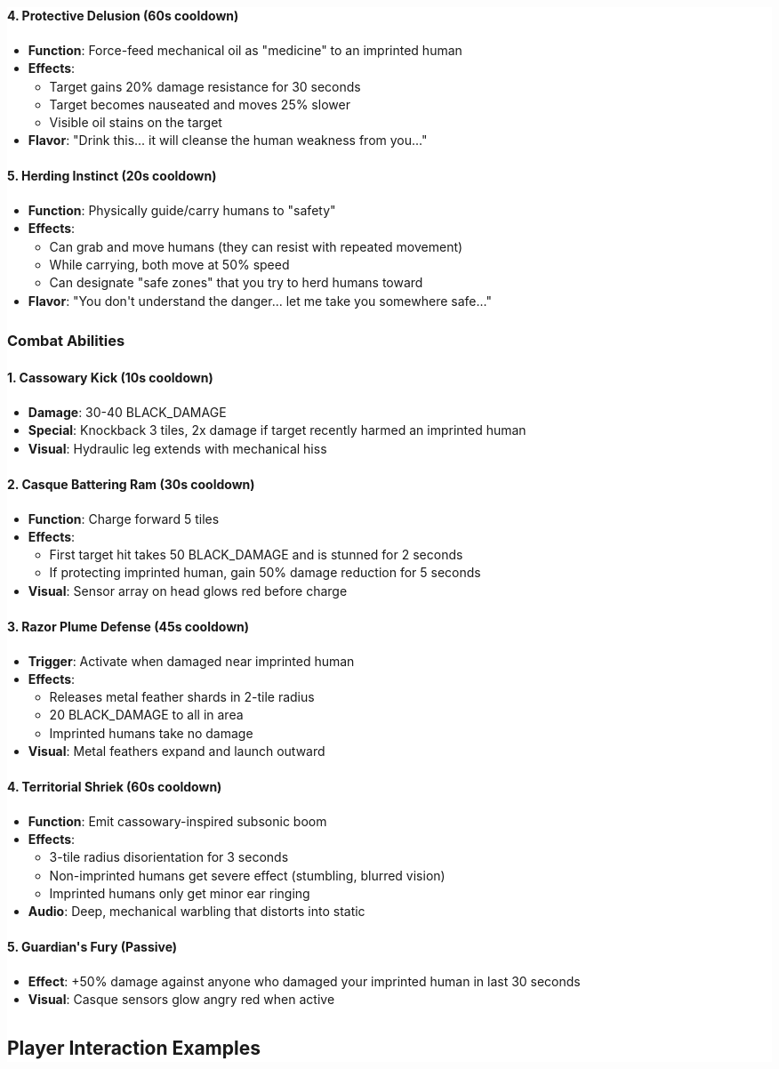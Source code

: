 #### 4. Protective Delusion (60s cooldown)
- **Function**: Force-feed mechanical oil as "medicine" to an imprinted human
- **Effects**:
  - Target gains 20% damage resistance for 30 seconds
  - Target becomes nauseated and moves 25% slower
  - Visible oil stains on the target
- **Flavor**: "Drink this... it will cleanse the human weakness from you..."

#### 5. Herding Instinct (20s cooldown)
- **Function**: Physically guide/carry humans to "safety"
- **Effects**:
  - Can grab and move humans (they can resist with repeated movement)
  - While carrying, both move at 50% speed
  - Can designate "safe zones" that you try to herd humans toward
- **Flavor**: "You don't understand the danger... let me take you somewhere safe..."

### Combat Abilities

#### 1. Cassowary Kick (10s cooldown)
- **Damage**: 30-40 BLACK_DAMAGE
- **Special**: Knockback 3 tiles, 2x damage if target recently harmed an imprinted human
- **Visual**: Hydraulic leg extends with mechanical hiss

#### 2. Casque Battering Ram (30s cooldown)
- **Function**: Charge forward 5 tiles
- **Effects**: 
  - First target hit takes 50 BLACK_DAMAGE and is stunned for 2 seconds
  - If protecting imprinted human, gain 50% damage reduction for 5 seconds
- **Visual**: Sensor array on head glows red before charge

#### 3. Razor Plume Defense (45s cooldown)
- **Trigger**: Activate when damaged near imprinted human
- **Effects**: 
  - Releases metal feather shards in 2-tile radius
  - 20 BLACK_DAMAGE to all in area
  - Imprinted humans take no damage
- **Visual**: Metal feathers expand and launch outward

#### 4. Territorial Shriek (60s cooldown)
- **Function**: Emit cassowary-inspired subsonic boom
- **Effects**:
  - 3-tile radius disorientation for 3 seconds
  - Non-imprinted humans get severe effect (stumbling, blurred vision)
  - Imprinted humans only get minor ear ringing
- **Audio**: Deep, mechanical warbling that distorts into static

#### 5. Guardian's Fury (Passive)
- **Effect**: +50% damage against anyone who damaged your imprinted human in last 30 seconds
- **Visual**: Casque sensors glow angry red when active

## Player Interaction Examples
